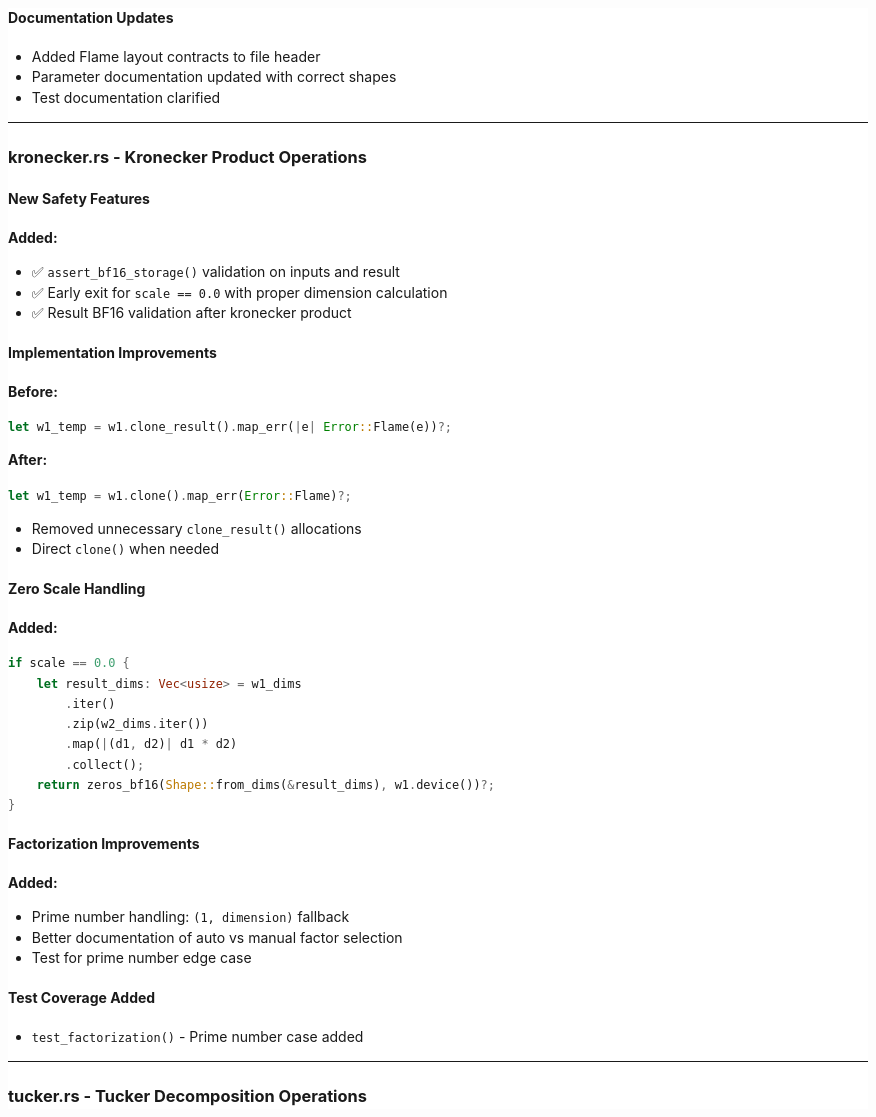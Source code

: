 #### Documentation Updates
- Added Flame layout contracts to file header
- Parameter documentation updated with correct shapes
- Test documentation clarified

---

### kronecker.rs - Kronecker Product Operations

#### New Safety Features
**Added:**
- ✅ `assert_bf16_storage()` validation on inputs and result
- ✅ Early exit for `scale == 0.0` with proper dimension calculation
- ✅ Result BF16 validation after kronecker product

#### Implementation Improvements
**Before:**
```rust
let w1_temp = w1.clone_result().map_err(|e| Error::Flame(e))?;
```

**After:**
```rust
let w1_temp = w1.clone().map_err(Error::Flame)?;
```
- Removed unnecessary `clone_result()` allocations
- Direct `clone()` when needed

#### Zero Scale Handling
**Added:**
```rust
if scale == 0.0 {
    let result_dims: Vec<usize> = w1_dims
        .iter()
        .zip(w2_dims.iter())
        .map(|(d1, d2)| d1 * d2)
        .collect();
    return zeros_bf16(Shape::from_dims(&result_dims), w1.device())?;
}
```

#### Factorization Improvements
**Added:**
- Prime number handling: `(1, dimension)` fallback
- Better documentation of auto vs manual factor selection
- Test for prime number edge case

#### Test Coverage Added
- `test_factorization()` - Prime number case added

---

### tucker.rs - Tucker Decomposition Operations

